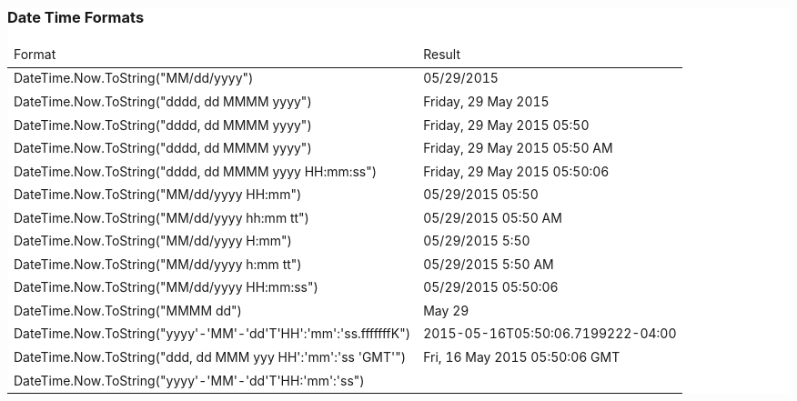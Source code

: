 ### Date Time Formats
<table>
  <thead>
    <tr>
      <td>Format</td>
      <td>Result</td>
    </tr>
  </thead>
  <tbody>
    <tr>
      <td>DateTime.Now.ToString("MM/dd/yyyy")</td>
      <td>05/29/2015</td>
    </tr>
    <tr>
      <td>DateTime.Now.ToString("dddd, dd MMMM yyyy")</td>
      <td>Friday, 29 May 2015</td>
    </tr>
    <tr>
      <td>DateTime.Now.ToString("dddd, dd MMMM yyyy")</td>
      <td>Friday, 29 May 2015 05:50</td>
    </tr>
    <tr>
      <td>DateTime.Now.ToString("dddd, dd MMMM yyyy")</td>
      <td>Friday, 29 May 2015 05:50 AM</td>
    </tr>
    <tr>
      <td>DateTime.Now.ToString("dddd, dd MMMM yyyy HH:mm:ss")</td>
      <td>Friday, 29 May 2015 05:50:06</td>
    </tr>
    <tr>
      <td>DateTime.Now.ToString("MM/dd/yyyy HH:mm")</td>
      <td>05/29/2015 05:50</td>
    </tr>
    <tr>
      <td>DateTime.Now.ToString("MM/dd/yyyy hh:mm tt")</td>
      <td>05/29/2015 05:50 AM</td>
    </tr>
    <tr>
      <td>DateTime.Now.ToString("MM/dd/yyyy H:mm")</td>
      <td>05/29/2015 5:50</td>
    </tr>
    <tr>
      <td>DateTime.Now.ToString("MM/dd/yyyy h:mm tt")</td>
      <td>05/29/2015 5:50 AM</td>
    </tr>
    <tr>
      <td>DateTime.Now.ToString("MM/dd/yyyy HH:mm:ss")</td>
      <td>05/29/2015 05:50:06</td>
    </tr>
    <tr>
      <td>DateTime.Now.ToString("MMMM dd")</td>
      <td>May 29</td>
    </tr>
    <tr>
      <td>DateTime.Now.ToString("yyyy'-'MM'-'dd'T'HH':'mm':'ss.fffffffK")</td>
      <td>2015-05-16T05:50:06.7199222-04:00</td>
    </tr>
    <tr>
      <td>DateTime.Now.ToString("ddd, dd MMM yyy HH':'mm':'ss 'GMT'")</td>
      <td>Fri, 16 May 2015 05:50:06 GMT</td>
    </tr>
    <tr>
      <td>DateTime.Now.ToString("yyyy'-'MM'-'dd'T'HH:'mm':'ss")</td>
